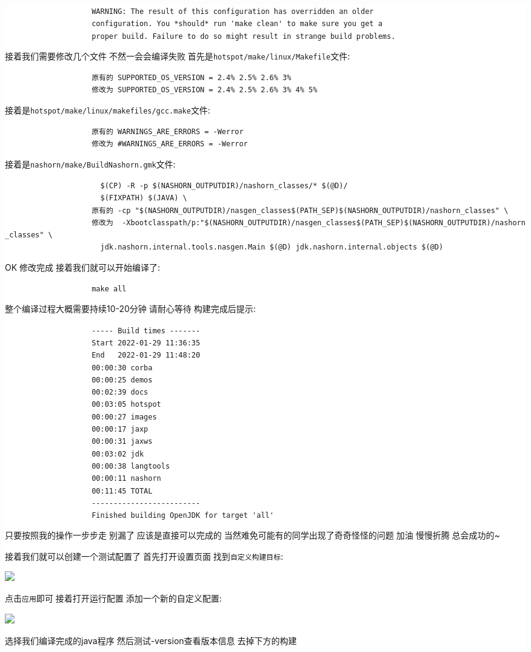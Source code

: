                         WARNING: The result of this configuration has overridden an older
                        configuration. You *should* run 'make clean' to make sure you get a
                        proper build. Failure to do so might result in strange build problems.

接着我们需要修改几个文件 不然一会会编译失败 首先是`hotspot/make/linux/Makefile`文件:

                        原有的 SUPPORTED_OS_VERSION = 2.4% 2.5% 2.6% 3%
                        修改为 SUPPORTED_OS_VERSION = 2.4% 2.5% 2.6% 3% 4% 5%

接着是`hotspot/make/linux/makefiles/gcc.make`文件:

                        原有的 WARNINGS_ARE_ERRORS = -Werror
                        修改为 #WARNINGS_ARE_ERRORS = -Werror

接着是`nashorn/make/BuildNashorn.gmk`文件:

                          $(CP) -R -p $(NASHORN_OUTPUTDIR)/nashorn_classes/* $(@D)/
                          $(FIXPATH) $(JAVA) \
                        原有的 -cp "$(NASHORN_OUTPUTDIR)/nasgen_classes$(PATH_SEP)$(NASHORN_OUTPUTDIR)/nashorn_classes" \
                        修改为  -Xbootclasspath/p:"$(NASHORN_OUTPUTDIR)/nasgen_classes$(PATH_SEP)$(NASHORN_OUTPUTDIR)/nashorn_classes" \
                          jdk.nashorn.internal.tools.nasgen.Main $(@D) jdk.nashorn.internal.objects $(@D)

OK 修改完成 接着我们就可以开始编译了:

                        make all

整个编译过程大概需要持续10-20分钟 请耐心等待 构建完成后提示:

                        ----- Build times -------
                        Start 2022-01-29 11:36:35
                        End   2022-01-29 11:48:20
                        00:00:30 corba
                        00:00:25 demos
                        00:02:39 docs
                        00:03:05 hotspot
                        00:00:27 images
                        00:00:17 jaxp
                        00:00:31 jaxws
                        00:03:02 jdk
                        00:00:38 langtools
                        00:00:11 nashorn
                        00:11:45 TOTAL
                        -------------------------
                        Finished building OpenJDK for target 'all'

只要按照我的操作一步步走 别漏了 应该是直接可以完成的 当然难免可能有的同学出现了奇奇怪怪的问题 加油 慢慢折腾 总会成功的~

接着我们就可以创建一个测试配置了 首先打开设置页面 找到`自定义构建目标`:

<img src="https://image.itbaima.cn/markdown/2023/03/06/TAcqg1Sx3KwOQZz.png"/>

点击`应用`即可 接着打开运行配置 添加一个新的自定义配置:

<img src="https://image.itbaima.cn/markdown/2023/03/06/FbEYsV1zvIf9TWl.png"/>

选择我们编译完成的java程序 然后测试-version查看版本信息 去掉下方的构建

